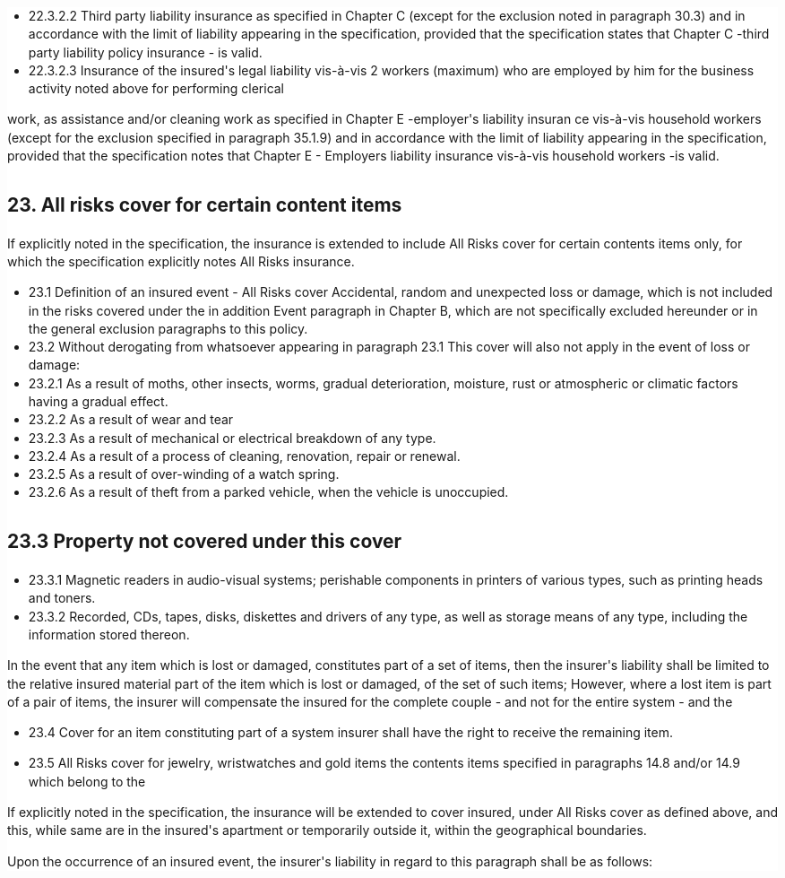 - 22.3.2.2 Third party liability insurance as specified in Chapter C (except for the exclusion noted in paragraph 30.3) and in accordance with the limit of liability appearing in the specification, provided that the specification states that Chapter C -third party liability policy insurance - is valid.
- 22.3.2.3 Insurance of the insured's legal liability vis-à-vis 2 workers (maximum) who are employed by him for the business activity noted above for performing clerical

work, as assistance and/or cleaning work as specified in Chapter E -employer's liability insuran ce vis-à-vis household workers (except for the exclusion specified in paragraph 35.1.9) and in accordance with the limit of liability appearing in the specification, provided that the specification notes that Chapter E -  Employers liability insurance vis-à-vis household workers -is valid.

## 23. All risks cover for certain content items

If explicitly noted in the specification, the insurance is extended to include All Risks cover for certain contents items only, for which the specification explicitly notes All Risks insurance.

- 23.1 Definition of an insured event - All Risks cover Accidental, random and unexpected loss or damage, which is not included in the risks covered under the in addition Event paragraph in Chapter B, which are not specifically excluded hereunder or in the general exclusion paragraphs to this policy.
- 23.2 Without derogating from whatsoever appearing in paragraph 23.1 This cover will also not apply in the event of loss or damage:
- 23.2.1 As a result of moths, other insects, worms, gradual deterioration, moisture, rust or atmospheric or climatic factors having a gradual effect.
- 23.2.2 As a result of wear and tear
- 23.2.3 As a result of mechanical or electrical breakdown of any type.
- 23.2.4 As a result of a process of cleaning, renovation, repair or renewal.
- 23.2.5 As a result of over-winding of a watch spring.
- 23.2.6 As a result of theft from a parked vehicle, when the vehicle is unoccupied.

## 23.3 Property not covered under this cover

- 23.3.1 Magnetic readers in audio-visual systems; perishable components in printers of various types, such as printing heads and toners.
- 23.3.2 Recorded, CDs, tapes, disks, diskettes and drivers of any type, as well as storage means of any type, including the information stored thereon.

In the event that any item which is lost or damaged, constitutes part of a set of items, then the insurer's liability shall be limited to the relative insured material part of the item which is lost or damaged, of the set of such items; However, where a lost item is part of a pair of items, the insurer will compensate the insured for the complete couple - and not for the entire system - and the

- 23.4 Cover for an item constituting part of a system insurer shall have the right to receive the remaining item.

- 23.5 All Risks cover for jewelry, wristwatches and gold items the contents items specified in paragraphs 14.8 and/or 14.9 which belong to the

If explicitly noted in the specification, the insurance will be extended to cover insured, under All Risks cover as defined above, and this, while same are in the insured's apartment or temporarily outside it, within the geographical boundaries.

Upon the occurrence of an insured event, the insurer's liability in regard to this paragraph shall be as follows:
